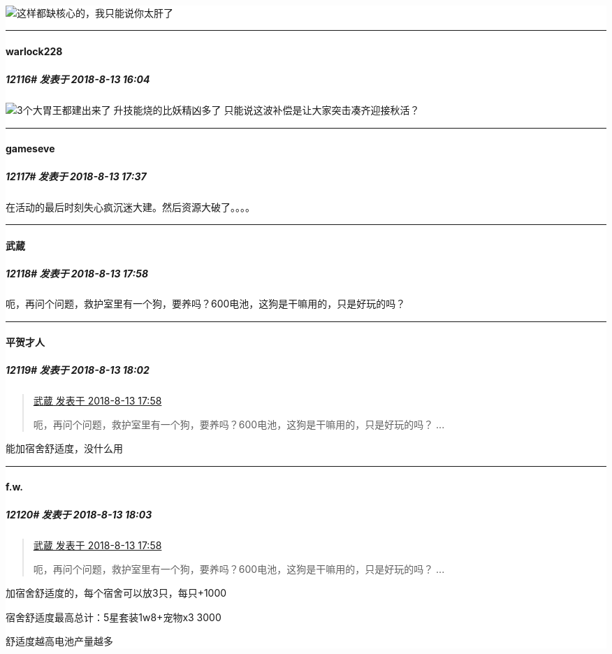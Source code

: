
<img src="https://static.saraba1st.com/image/smiley/face2017/067.png" referrerpolicy="no-referrer">这样都缺核心的，我只能说你太肝了


*****

####  warlock228  
##### 12116#       发表于 2018-8-13 16:04


<img src="https://static.saraba1st.com/image/smiley/face2017/001.png" referrerpolicy="no-referrer">3个大胃王都建出来了 升技能烧的比妖精凶多了 只能说这波补偿是让大家突击凑齐迎接秋活？


*****

####  gameseve  
##### 12117#       发表于 2018-8-13 17:37


在活动的最后时刻失心疯沉迷大建。然后资源大破了。。。。


*****

####  武蔵  
##### 12118#       发表于 2018-8-13 17:58


呃，再问个问题，救护室里有一个狗，要养吗？600电池，这狗是干嘛用的，只是好玩的吗？


*****

####  平贺才人  
##### 12119#       发表于 2018-8-13 18:02


<blockquote><a href="httphttps://bbs.saraba1st.com/2b/forum.php?mod=redirect&amp;goto=findpost&amp;pid=40637352&amp;ptid=1471785" target="_blank">武蔵 发表于 2018-8-13 17:58</a>

呃，再问个问题，救护室里有一个狗，要养吗？600电池，这狗是干嘛用的，只是好玩的吗？ ...</blockquote>
能加宿舍舒适度，没什么用


*****

####  f.w.  
##### 12120#       发表于 2018-8-13 18:03


<blockquote><a href="httphttps://bbs.saraba1st.com/2b/forum.php?mod=redirect&amp;goto=findpost&amp;pid=40637352&amp;ptid=1471785" target="_blank">武蔵 发表于 2018-8-13 17:58</a>

呃，再问个问题，救护室里有一个狗，要养吗？600电池，这狗是干嘛用的，只是好玩的吗？ ...</blockquote>
加宿舍舒适度的，每个宿舍可以放3只，每只+1000

宿舍舒适度最高总计：5星套装1w8+宠物x3 3000

舒适度越高电池产量越多
